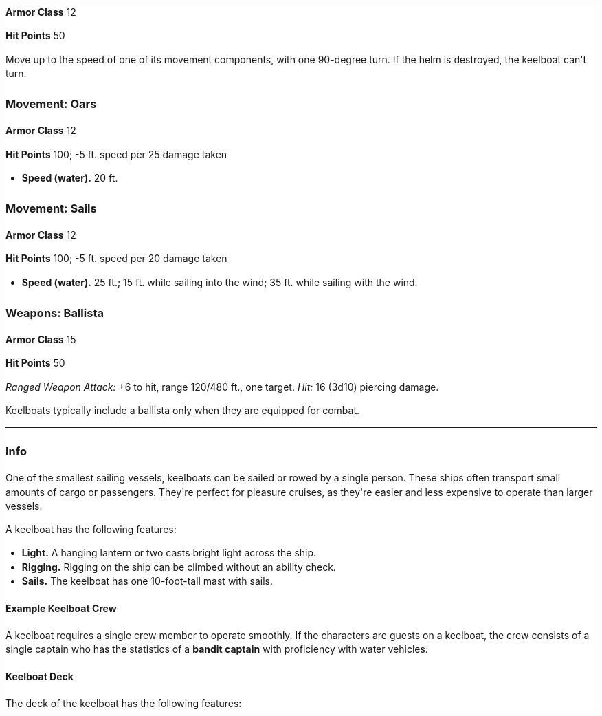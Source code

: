 **Armor Class** 12

**Hit Points** 50

Move up to the speed of one of its movement components, with one 90-degree turn. If the helm is destroyed, the keelboat can't turn.

### Movement: Oars

**Armor Class** 12

**Hit Points** 100; -5 ft. speed per 25 damage taken

- **Speed (water).** 20 ft.

### Movement: Sails

**Armor Class** 12

**Hit Points** 100; -5 ft. speed per 20 damage taken

- **Speed (water).** 25 ft.; 15 ft. while sailing into the wind; 35 ft. while sailing with the wind.

### Weapons: Ballista

**Armor Class** 15

**Hit Points** 50

*Ranged Weapon Attack:*  +6 to hit, range 120/480 ft., one target. *Hit:* 16 (3d10) piercing damage.

Keelboats typically include a ballista only when they are equipped for combat.

---

### Info

One of the smallest sailing vessels, keelboats can be sailed or rowed by a single person. These ships often transport small amounts of cargo or passengers. They're perfect for pleasure cruises, as they're easier and less expensive to operate than larger vessels.

A keelboat has the following features:

- **Light.** A hanging lantern or two casts bright light across the ship.
- **Rigging.** Rigging on the ship can be climbed without an ability check.
- **Sails.** The keelboat has one 10-foot-tall mast with sails.

#### Example Keelboat Crew

A keelboat requires a single crew member to operate smoothly. If the characters are guests on a keelboat, the crew consists of a single captain who has the statistics of a **bandit captain** with proficiency with water vehicles.

#### Keelboat Deck

The deck of the keelboat has the following features:
